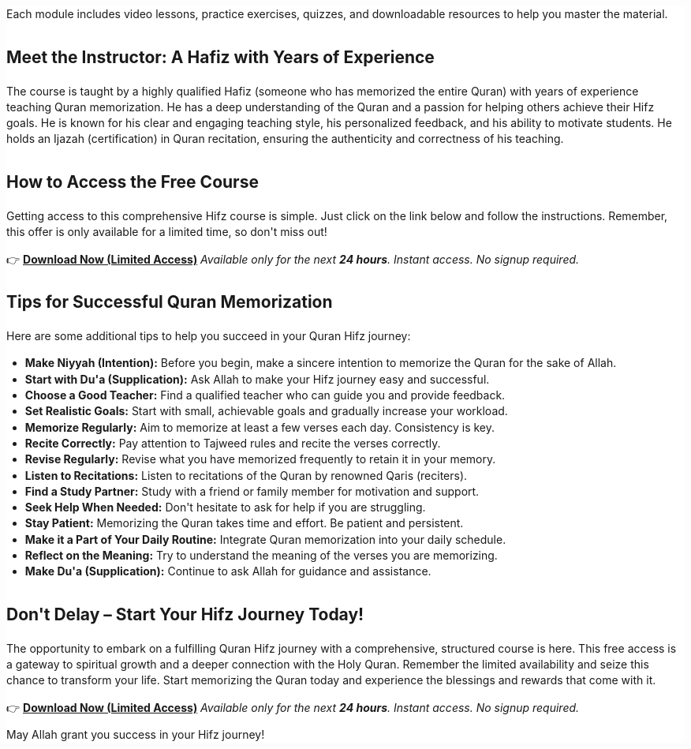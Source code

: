 Each module includes video lessons, practice exercises, quizzes, and downloadable resources to help you master the material.

## Meet the Instructor: A Hafiz with Years of Experience

The course is taught by a highly qualified Hafiz (someone who has memorized the entire Quran) with years of experience teaching Quran memorization. He has a deep understanding of the Quran and a passion for helping others achieve their Hifz goals. He is known for his clear and engaging teaching style, his personalized feedback, and his ability to motivate students. He holds an Ijazah (certification) in Quran recitation, ensuring the authenticity and correctness of his teaching.

## How to Access the Free Course

Getting access to this comprehensive Hifz course is simple. Just click on the link below and follow the instructions. Remember, this offer is only available for a limited time, so don't miss out!

👉 [**Download Now (Limited Access)**](https://udemywork.com/online-quran-hifz-classes-free)
_Available only for the next **24 hours**. Instant access. No signup required._

## Tips for Successful Quran Memorization

Here are some additional tips to help you succeed in your Quran Hifz journey:

*   **Make Niyyah (Intention):** Before you begin, make a sincere intention to memorize the Quran for the sake of Allah.
*   **Start with Du'a (Supplication):** Ask Allah to make your Hifz journey easy and successful.
*   **Choose a Good Teacher:** Find a qualified teacher who can guide you and provide feedback.
*   **Set Realistic Goals:** Start with small, achievable goals and gradually increase your workload.
*   **Memorize Regularly:** Aim to memorize at least a few verses each day. Consistency is key.
*   **Recite Correctly:** Pay attention to Tajweed rules and recite the verses correctly.
*   **Revise Regularly:** Revise what you have memorized frequently to retain it in your memory.
*   **Listen to Recitations:** Listen to recitations of the Quran by renowned Qaris (reciters).
*   **Find a Study Partner:** Study with a friend or family member for motivation and support.
*   **Seek Help When Needed:** Don't hesitate to ask for help if you are struggling.
*   **Stay Patient:** Memorizing the Quran takes time and effort. Be patient and persistent.
*   **Make it a Part of Your Daily Routine:** Integrate Quran memorization into your daily schedule.
*   **Reflect on the Meaning:** Try to understand the meaning of the verses you are memorizing.
*   **Make Du'a (Supplication):** Continue to ask Allah for guidance and assistance.

## Don't Delay – Start Your Hifz Journey Today!

The opportunity to embark on a fulfilling Quran Hifz journey with a comprehensive, structured course is here. This free access is a gateway to spiritual growth and a deeper connection with the Holy Quran. Remember the limited availability and seize this chance to transform your life. Start memorizing the Quran today and experience the blessings and rewards that come with it.

👉 [**Download Now (Limited Access)**](https://udemywork.com/online-quran-hifz-classes-free)
_Available only for the next **24 hours**. Instant access. No signup required._

May Allah grant you success in your Hifz journey!
